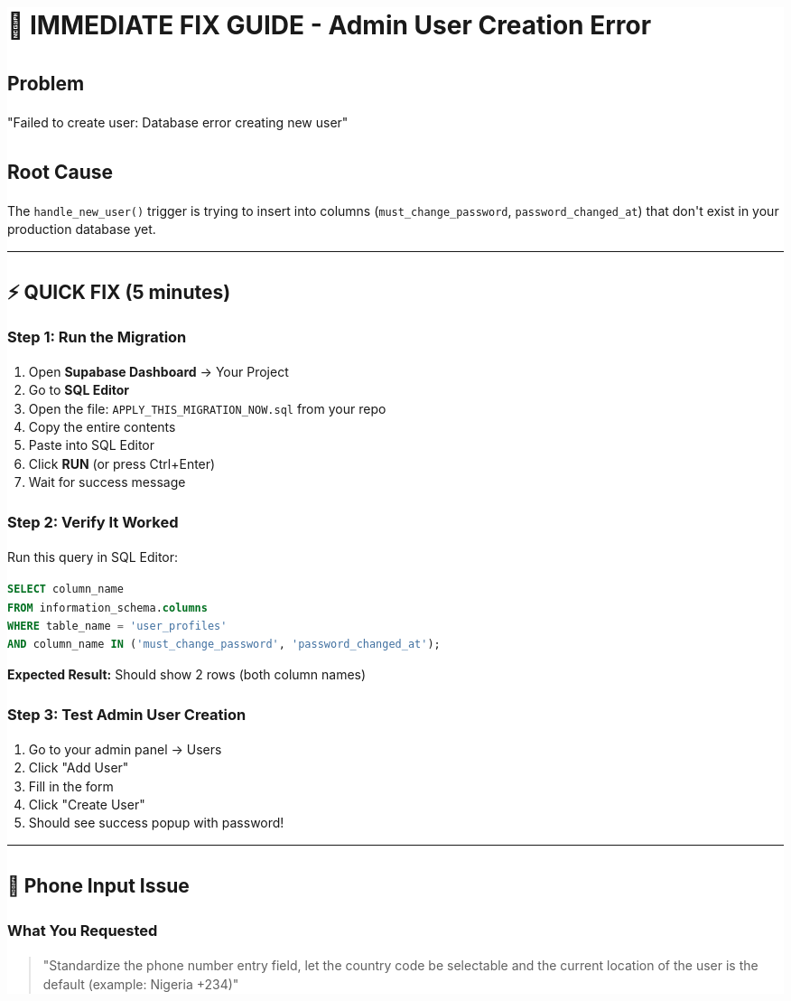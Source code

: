 # 🚨 IMMEDIATE FIX GUIDE - Admin User Creation Error

## Problem
"Failed to create user: Database error creating new user"

## Root Cause
The `handle_new_user()` trigger is trying to insert into columns (`must_change_password`, `password_changed_at`) that don't exist in your production database yet.

---

## ⚡ QUICK FIX (5 minutes)

### Step 1: Run the Migration
1. Open **Supabase Dashboard** → Your Project
2. Go to **SQL Editor**
3. Open the file: `APPLY_THIS_MIGRATION_NOW.sql` from your repo
4. Copy the entire contents
5. Paste into SQL Editor
6. Click **RUN** (or press Ctrl+Enter)
7. Wait for success message

### Step 2: Verify It Worked
Run this query in SQL Editor:
```sql
SELECT column_name 
FROM information_schema.columns 
WHERE table_name = 'user_profiles' 
AND column_name IN ('must_change_password', 'password_changed_at');
```

**Expected Result:** Should show 2 rows (both column names)

### Step 3: Test Admin User Creation
1. Go to your admin panel → Users
2. Click "Add User"
3. Fill in the form
4. Click "Create User"
5. Should see success popup with password!

---

## 📱 Phone Input Issue

### What You Requested
> "Standardize the phone number entry field, let the country code be selectable and the current location of the user is the default (example: Nigeria +234)"
